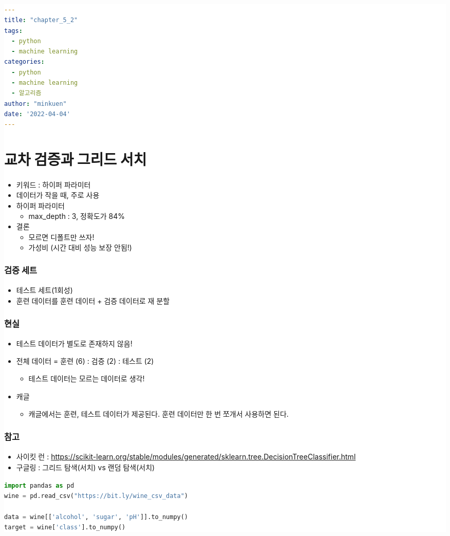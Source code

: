 ```yaml
---
title: "chapter_5_2"
tags:
  - python
  - machine learning
categories:
  - python
  - machine learning
  - 알고리즘
author: "minkuen"
date: '2022-04-04'
---
```

  
# 교차 검증과 그리드 서치
- 키워드 : 하이퍼 파라미터
- 데이터가 작을 때, 주로 사용
- 하이퍼 파라미터
  + max_depth : 3, 정확도가 84%
- 결론
  + 모르면 디폴트만 쓰자!
  + 가성비 (시간 대비 성능 보장 안됨!)


### 검증 세트
- 테스트 세트(1회성)
- 훈련 데이터를 훈련 데이터 + 검증 데이터로 재 분할

### 현실
- 테스트 데이터가 별도로 존재하지 않음!
- 전체 데이터 = 훈련 (6) : 검증 (2) : 테스트 (2)
  + 테스트 데이터는 모르는 데이터로 생각!

- 캐글
  - 캐글에서는 훈련, 테스트 데이터가 제공된다. 훈련 데이터만 한 번 쪼개서 사용하면 된다.

### 참고
- 사이킷 런 : https://scikit-learn.org/stable/modules/generated/sklearn.tree.DecisionTreeClassifier.html
- 구글링 : 그리드 탐색(서치) vs 랜덤 탐색(서치)


```python
import pandas as pd
wine = pd.read_csv("https://bit.ly/wine_csv_data")

data = wine[['alcohol', 'sugar', 'pH']].to_numpy()
target = wine['class'].to_numpy()
```

